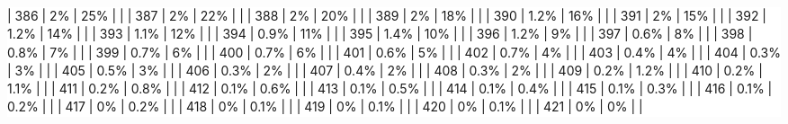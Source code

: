 | 386 | 2% | 25% |  |
| 387 | 2% | 22% |  |
| 388 | 2% | 20% |  |
| 389 | 2% | 18% |  |
| 390 | 1.2% | 16% |  |
| 391 | 2% | 15% |  |
| 392 | 1.2% | 14% |  |
| 393 | 1.1% | 12% |  |
| 394 | 0.9% | 11% |  |
| 395 | 1.4% | 10% |  |
| 396 | 1.2% | 9% |  |
| 397 | 0.6% | 8% |  |
| 398 | 0.8% | 7% |  |
| 399 | 0.7% | 6% |  |
| 400 | 0.7% | 6% |  |
| 401 | 0.6% | 5% |  |
| 402 | 0.7% | 4% |  |
| 403 | 0.4% | 4% |  |
| 404 | 0.3% | 3% |  |
| 405 | 0.5% | 3% |  |
| 406 | 0.3% | 2% |  |
| 407 | 0.4% | 2% |  |
| 408 | 0.3% | 2% |  |
| 409 | 0.2% | 1.2% |  |
| 410 | 0.2% | 1.1% |  |
| 411 | 0.2% | 0.8% |  |
| 412 | 0.1% | 0.6% |  |
| 413 | 0.1% | 0.5% |  |
| 414 | 0.1% | 0.4% |  |
| 415 | 0.1% | 0.3% |  |
| 416 | 0.1% | 0.2% |  |
| 417 | 0% | 0.2% |  |
| 418 | 0% | 0.1% |  |
| 419 | 0% | 0.1% |  |
| 420 | 0% | 0.1% |  |
| 421 | 0% | 0% |  |
